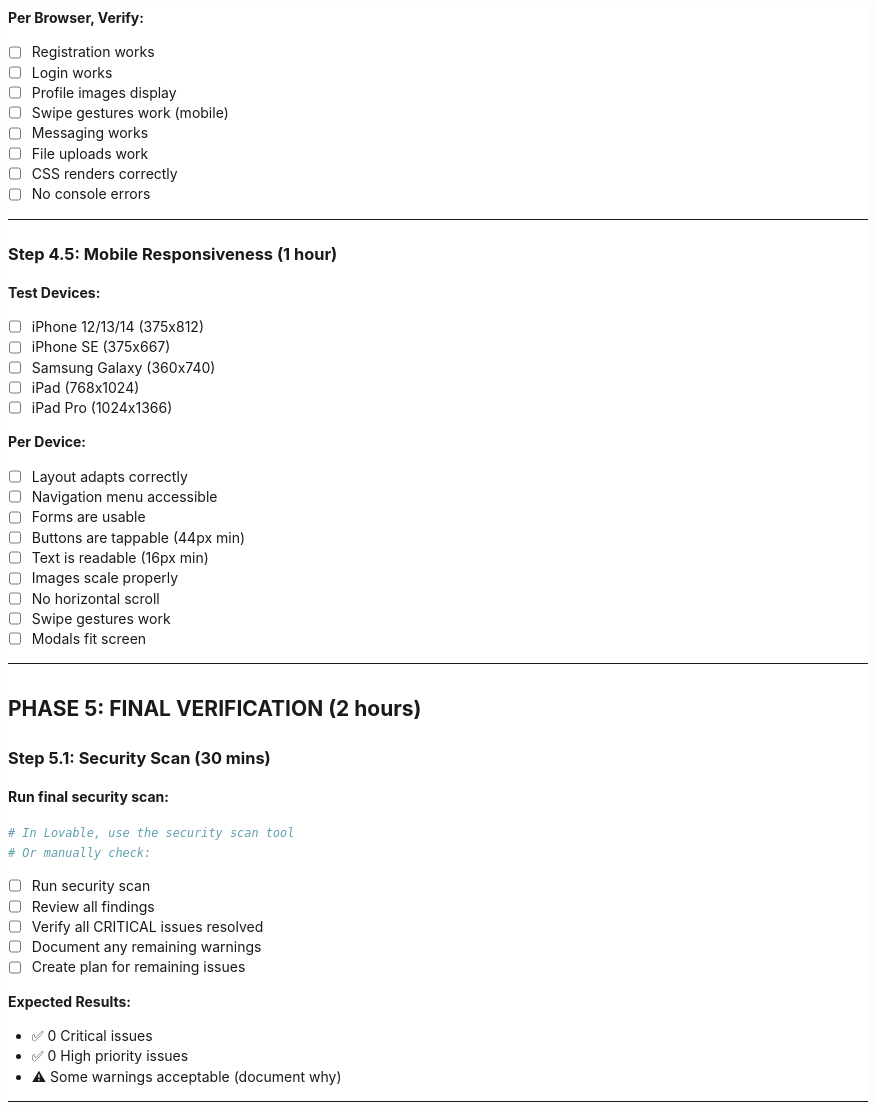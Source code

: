 **Per Browser, Verify:**
- [ ] Registration works
- [ ] Login works
- [ ] Profile images display
- [ ] Swipe gestures work (mobile)
- [ ] Messaging works
- [ ] File uploads work
- [ ] CSS renders correctly
- [ ] No console errors

---

### Step 4.5: Mobile Responsiveness (1 hour)

**Test Devices:**
- [ ] iPhone 12/13/14 (375x812)
- [ ] iPhone SE (375x667)
- [ ] Samsung Galaxy (360x740)
- [ ] iPad (768x1024)
- [ ] iPad Pro (1024x1366)

**Per Device:**
- [ ] Layout adapts correctly
- [ ] Navigation menu accessible
- [ ] Forms are usable
- [ ] Buttons are tappable (44px min)
- [ ] Text is readable (16px min)
- [ ] Images scale properly
- [ ] No horizontal scroll
- [ ] Swipe gestures work
- [ ] Modals fit screen

---

## PHASE 5: FINAL VERIFICATION (2 hours)

### Step 5.1: Security Scan (30 mins)
**Run final security scan:**
```bash
# In Lovable, use the security scan tool
# Or manually check:
```

- [ ] Run security scan
- [ ] Review all findings
- [ ] Verify all CRITICAL issues resolved
- [ ] Document any remaining warnings
- [ ] Create plan for remaining issues

**Expected Results:**
- ✅ 0 Critical issues
- ✅ 0 High priority issues
- ⚠️ Some warnings acceptable (document why)

---
